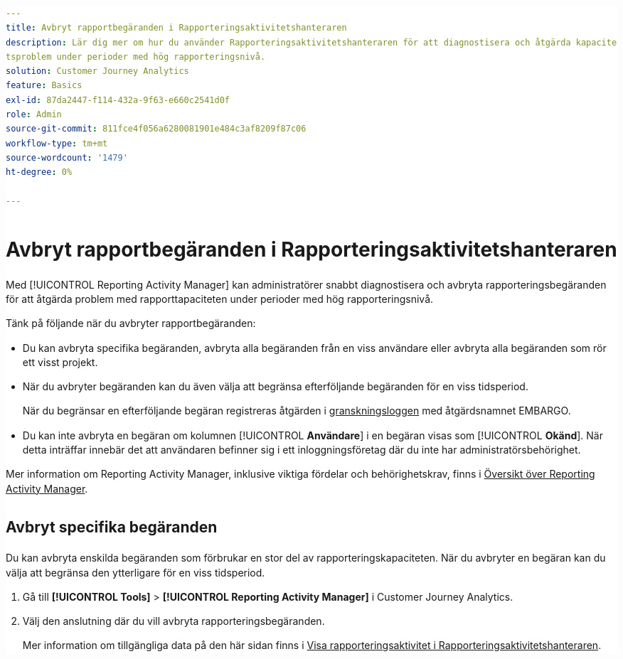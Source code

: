 ```yaml
---
title: Avbryt rapportbegäranden i Rapporteringsaktivitetshanteraren
description: Lär dig mer om hur du använder Rapporteringsaktivitetshanteraren för att diagnostisera och åtgärda kapacitetsproblem under perioder med hög rapporteringsnivå.
solution: Customer Journey Analytics
feature: Basics
exl-id: 87da2447-f114-432a-9f63-e660c2541d0f
role: Admin
source-git-commit: 811fce4f056a6280081901e484c3af8209f87c06
workflow-type: tm+mt
source-wordcount: '1479'
ht-degree: 0%

---
```


# Avbryt rapportbegäranden i Rapporteringsaktivitetshanteraren

Med [!UICONTROL Reporting Activity Manager] kan administratörer snabbt diagnostisera och avbryta rapporteringsbegäranden för att åtgärda problem med rapporttapaciteten under perioder med hög rapporteringsnivå.

Tänk på följande när du avbryter rapportbegäranden:

* Du kan avbryta specifika begäranden, avbryta alla begäranden från en viss användare eller avbryta alla begäranden som rör ett visst projekt.

* När du avbryter begäranden kan du även välja att begränsa efterföljande begäranden för en viss tidsperiod.

  När du begränsar en efterföljande begäran registreras åtgärden i [granskningsloggen](/help/privacy/audit-log.md) med åtgärdsnamnet EMBARGO.

* Du kan inte avbryta en begäran om kolumnen [!UICONTROL **Användare**] i en begäran visas som [!UICONTROL **Okänd**]. När detta inträffar innebär det att användaren befinner sig i ett inloggningsföretag där du inte har administratörsbehörighet.

Mer information om Reporting Activity Manager, inklusive viktiga fördelar och behörighetskrav, finns i [Översikt över Reporting Activity Manager](/help/reporting-activity-manager/reporting-activity-overview.md).

## Avbryt specifika begäranden

Du kan avbryta enskilda begäranden som förbrukar en stor del av rapporteringskapaciteten. När du avbryter en begäran kan du välja att begränsa den ytterligare för en viss tidsperiod.

1. Gå till **[!UICONTROL Tools]** > **[!UICONTROL Reporting Activity Manager]** i Customer Journey Analytics.

1. Välj den anslutning där du vill avbryta rapporteringsbegäranden. 

   Mer information om tillgängliga data på den här sidan finns i [Visa rapporteringsaktivitet i Rapporteringsaktivitetshanteraren](/help/reporting-activity-manager/reporting-activity.md).
